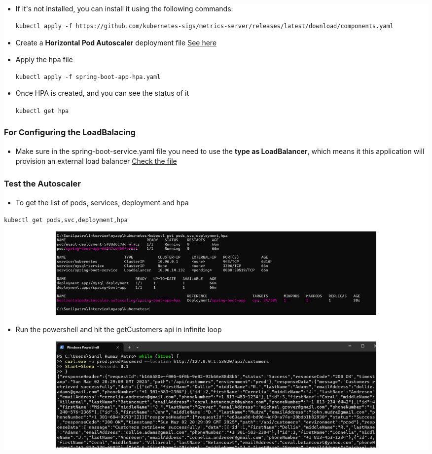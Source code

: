  * If it's not installed, you can install it using the following commands:
   ```
   kubectl apply -f https://github.com/kubernetes-sigs/metrics-server/releases/latest/download/components.yaml
   ```
   
* Create a **Horizontal Pod Autoscaler** deployment file [See here](myapp/kubernetes/spring-boot-app-hpa.yaml)
* Apply the hpa file
  ```
  kubectl apply -f spring-boot-app-hpa.yaml
  ```
  
* Once HPA is created, and you can see the status of it
  ```
  kubectl get hpa
  ```
 ### For Configuring the LoadBalacing
 * Make sure in the spring-boot-service.yaml file you need to use the **type as LoadBalancer**, which means it this application will provision an external load       balancer [Check the file](myapp/kubernetes/spring-boot-service.yaml)

 
 ### Test the Autoscaler
 * To get the list of pods, services, deployment and hpa
 ```
 kubectl get pods,svc,deployment,hpa
 ```
 <p align="center">
   <img src="./assets/autoscaler_1.png" width="650">
 </p>

 * Run the powershell and hit the getCustomers api in infinite loop
 <p align="center">
   <img src="./assets/powershell.png" width="650">
 </p> 
